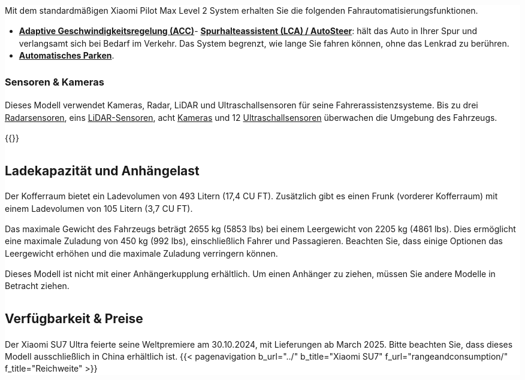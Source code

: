 Mit dem standardmäßigen Xiaomi Pilot Max Level 2 System erhalten Sie die folgenden Fahrautomatisierungsfunktionen.

- [**Adaptive Geschwindigkeitsregelung (ACC)**](../../../../technology/driverassistance/adaptivecruisecontrol/)- [**Spurhalteassistent (LCA) / AutoSteer**](../../../../technology/driverassistance/autosteer/): hält das Auto in Ihrer Spur und verlangsamt sich bei Bedarf im Verkehr. Das System begrenzt, wie lange Sie fahren können, ohne das Lenkrad zu berühren.
- [**Automatisches Parken**](../../../../technology/driverassistance/automaticparking/).

### Sensoren & Kameras

Dieses Modell verwendet Kameras, Radar, LiDAR und Ultraschallsensoren für seine Fahrerassistenzsysteme.
Bis zu drei [Radarsensoren](../../../../technology/sensorsandcameras/radar/), eins [LiDAR-Sensoren](../../../../technology/sensorsandcameras/lidar/), acht [Kameras](../../../../technology/sensorsandcameras/cameras/) und 12 [Ultraschallsensoren](../../../../technology/sensorsandcameras/ultrasonic/) überwachen die Umgebung des Fahrzeugs.

{{<evkxdisplayaddarticle />}}

## Ladekapazität und Anhängelast

Der Kofferraum bietet ein Ladevolumen von 493 Litern (17,4 CU FT). Zusätzlich gibt es einen Frunk (vorderer Kofferraum) mit einem Ladevolumen von 105 Litern (3,7 CU FT).

Das maximale Gewicht des Fahrzeugs beträgt 2655 kg (5853 lbs) bei einem Leergewicht von 2205 kg (4861 lbs). Dies ermöglicht eine maximale Zuladung von 450 kg (992 lbs), einschließlich Fahrer und Passagieren. Beachten Sie, dass einige Optionen das Leergewicht erhöhen und die maximale Zuladung verringern können.

Dieses Modell ist nicht mit einer Anhängerkupplung erhältlich. Um einen Anhänger zu ziehen, müssen Sie andere Modelle in Betracht ziehen.

## Verfügbarkeit & Preise

Der Xiaomi SU7 Ultra feierte seine Weltpremiere am 30.10.2024, mit Lieferungen ab March 2025. Bitte beachten Sie, dass dieses Modell ausschließlich in China erhältlich ist.
{{< pagenavigation b_url="../" b_title="Xiaomi SU7" f_url="rangeandconsumption/" f_title="Reichweite" >}}

